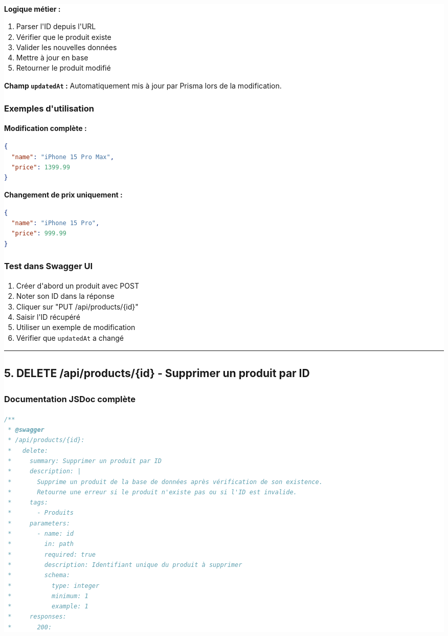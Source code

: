 **Logique métier :**
1. Parser l'ID depuis l'URL
2. Vérifier que le produit existe
3. Valider les nouvelles données
4. Mettre à jour en base
5. Retourner le produit modifié

**Champ `updatedAt` :**
Automatiquement mis à jour par Prisma lors de la modification.

### Exemples d'utilisation

**Modification complète :**
```json
{
  "name": "iPhone 15 Pro Max",
  "price": 1399.99
}
```

**Changement de prix uniquement :**
```json
{
  "name": "iPhone 15 Pro",
  "price": 999.99
}
```

### Test dans Swagger UI

1. Créer d'abord un produit avec POST
2. Noter son ID dans la réponse
3. Cliquer sur "PUT /api/products/{id}"
4. Saisir l'ID récupéré
5. Utiliser un exemple de modification
6. Vérifier que `updatedAt` a changé

---

## 5. DELETE /api/products/{id} - Supprimer un produit par ID

### Documentation JSDoc complète

```typescript
/**
 * @swagger
 * /api/products/{id}:
 *   delete:
 *     summary: Supprimer un produit par ID
 *     description: |
 *       Supprime un produit de la base de données après vérification de son existence.
 *       Retourne une erreur si le produit n'existe pas ou si l'ID est invalide.
 *     tags:
 *       - Produits
 *     parameters:
 *       - name: id
 *         in: path
 *         required: true
 *         description: Identifiant unique du produit à supprimer
 *         schema:
 *           type: integer
 *           minimum: 1
 *           example: 1
 *     responses:
 *       200:
```